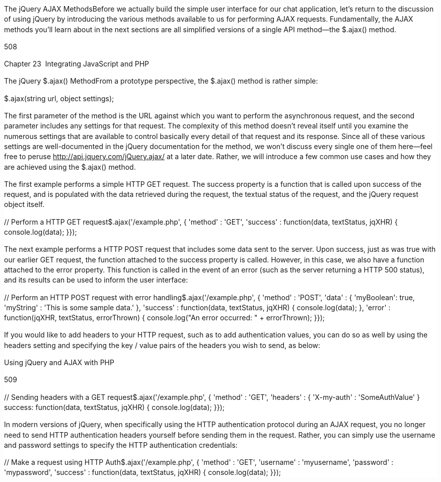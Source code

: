 The jQuery AJAX MethodsBefore we actually build the simple user interface for our chat application, let’s return to the discussion of using jQuery by introducing the various methods available to us for performing AJAX requests. Fundamentally, the AJAX methods you’ll learn about in the next sections are all simplified versions of a single API method—the $.ajax() method. 

508

Chapter 23  Integrating JavaScript and PHP 

The jQuery $.ajax() MethodFrom a prototype perspective, the $.ajax() method is rather simple:

$.ajax(string url, object settings);

The first parameter of the method is the URL against which you want to perform the asynchronous request, and the second parameter includes any settings for that request. The complexity of this method doesn’t reveal itself until you examine the numerous settings that are available to control basically every detail of that request and its response. Since all of these various settings are well-documented in the jQuery documentation for the method, we won’t discuss every single one of them here—feel free to peruse http://api.jquery.com/jQuery.ajax/ at a later date. Rather, we will introduce a few common use cases and how they are achieved using the $.ajax() method.

The first example performs a simple HTTP GET request. The success property is a function that is called upon success of the request, and is populated with the data retrieved during the request, the textual status of the request, and the jQuery request object itself. 

// Perform a HTTP GET request$.ajax('/example.php', {    'method' : 'GET',    'success' : function(data, textStatus, jqXHR) {        console.log(data);    }});

The next example performs a HTTP POST request that includes some data sent to the server. Upon success, just as was true with our earlier GET request, the function attached to the success property is called. However, in this case, we also have a function attached to the error property. This function is called in the event of an error (such as the server returning a HTTP 500 status), and its results can be used to inform the user interface:

// Perform an HTTP POST request with error handling$.ajax('/example.php', {    'method' : 'POST',    'data' : {        'myBoolean': true,        'myString' : 'This is some sample data.'    },    'success' : function(data, textStatus, jqXHR) {        console.log(data);    },    'error' : function(jqXHR, textStatus, errorThrown) {        console.log("An error occurred: " + errorThrown);    }});

If you would like to add headers to your HTTP request, such as to add authentication values, you can do so as well by using the headers setting and specifying the key / value pairs of the headers you wish to send, as below:

Using jQuery and AJAX with PHP

509

// Sending headers with a GET request$.ajax('/example.php', {     'method' : 'GET',     'headers' : {         'X-my-auth' : 'SomeAuthValue'     }    success: function(data, textStatus, jqXHR) {        console.log(data);    }});

In modern versions of jQuery, when specifically using the HTTP authentication protocol during an AJAX request, you no longer need to send HTTP authentication headers yourself before sending them in the request. Rather, you can simply use the username and password settings to specify the HTTP authentication credentials:

// Make a request using HTTP Auth$.ajax('/example.php', {    'method' : 'GET',    'username' : 'myusername',    'password' : 'mypassword',    'success' : function(data, textStatus, jqXHR) {        console.log(data);    }});
